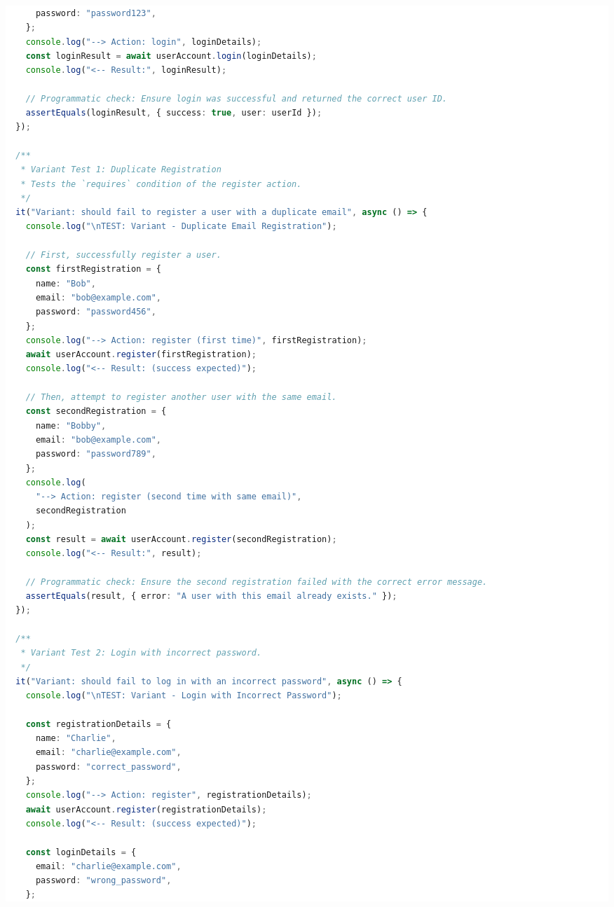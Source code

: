 ```typescript
      password: "password123",
    };
    console.log("--> Action: login", loginDetails);
    const loginResult = await userAccount.login(loginDetails);
    console.log("<-- Result:", loginResult);

    // Programmatic check: Ensure login was successful and returned the correct user ID.
    assertEquals(loginResult, { success: true, user: userId });
  });

  /**
   * Variant Test 1: Duplicate Registration
   * Tests the `requires` condition of the register action.
   */
  it("Variant: should fail to register a user with a duplicate email", async () => {
    console.log("\nTEST: Variant - Duplicate Email Registration");

    // First, successfully register a user.
    const firstRegistration = {
      name: "Bob",
      email: "bob@example.com",
      password: "password456",
    };
    console.log("--> Action: register (first time)", firstRegistration);
    await userAccount.register(firstRegistration);
    console.log("<-- Result: (success expected)");

    // Then, attempt to register another user with the same email.
    const secondRegistration = {
      name: "Bobby",
      email: "bob@example.com",
      password: "password789",
    };
    console.log(
      "--> Action: register (second time with same email)",
      secondRegistration
    );
    const result = await userAccount.register(secondRegistration);
    console.log("<-- Result:", result);

    // Programmatic check: Ensure the second registration failed with the correct error message.
    assertEquals(result, { error: "A user with this email already exists." });
  });

  /**
   * Variant Test 2: Login with incorrect password.
   */
  it("Variant: should fail to log in with an incorrect password", async () => {
    console.log("\nTEST: Variant - Login with Incorrect Password");

    const registrationDetails = {
      name: "Charlie",
      email: "charlie@example.com",
      password: "correct_password",
    };
    console.log("--> Action: register", registrationDetails);
    await userAccount.register(registrationDetails);
    console.log("<-- Result: (success expected)");

    const loginDetails = {
      email: "charlie@example.com",
      password: "wrong_password",
    };
```